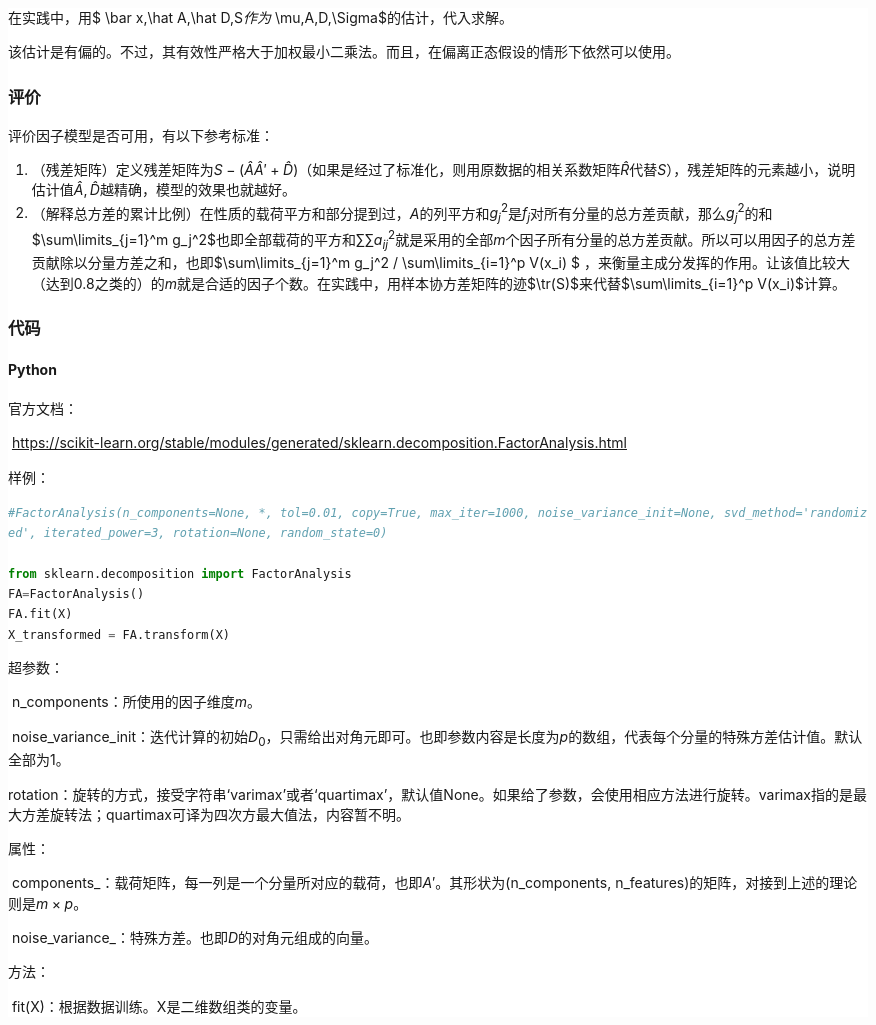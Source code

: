 在实践中，用$ \bar x,\hat A,\hat D,S$作为$ \mu,A,D,\Sigma$的估计，代入求解。

该估计是有偏的。不过，其有效性严格大于加权最小二乘法。而且，在偏离正态假设的情形下依然可以使用。

### 评价

评价因子模型是否可用，有以下参考标准：

1. （残差矩阵）定义残差矩阵为$S-(\hat A \hat A'+\hat D)$（如果是经过了标准化，则用原数据的相关系数矩阵$\hat R$代替$S$），残差矩阵的元素越小，说明估计值$\hat A,\hat D$越精确，模型的效果也就越好。
1. （解释总方差的累计比例）在性质的载荷平方和部分提到过，$A$的列平方和$g_j^2$是$f_j$对所有分量的总方差贡献，那么$g_j^2$的和$\sum\limits_{j=1}^m g_j^2$也即全部载荷的平方和$\sum\sum a_{ij}^2$就是采用的全部$m$个因子所有分量的总方差贡献。所以可以用因子的总方差贡献除以分量方差之和，也即$\sum\limits_{j=1}^m g_j^2 / \sum\limits_{i=1}^p V(x_i) $ ，来衡量主成分发挥的作用。让该值比较大（达到$0.8$之类的）的$m$就是合适的因子个数。在实践中，用样本协方差矩阵的迹$\tr(S)$来代替$\sum\limits_{i=1}^p V(x_i)$计算。

### 代码

#### Python

官方文档：

​	https://scikit-learn.org/stable/modules/generated/sklearn.decomposition.FactorAnalysis.html



样例：

```python
#FactorAnalysis(n_components=None, *, tol=0.01, copy=True, max_iter=1000, noise_variance_init=None, svd_method='randomized', iterated_power=3, rotation=None, random_state=0)

from sklearn.decomposition import FactorAnalysis 
FA=FactorAnalysis()
FA.fit(X)
X_transformed = FA.transform(X)
```



超参数：

​	n_components：所使用的因子维度$m$。

​	noise_variance_init：迭代计算的初始$D_0$，只需给出对角元即可。也即参数内容是长度为$p$的数组，代表每个分量的特殊方差估计值。默认全部为$1$。

​	rotation：旋转的方式，接受字符串‘varimax’或者‘quartimax’，默认值None。如果给了参数，会使用相应方法进行旋转。varimax指的是最大方差旋转法；quartimax可译为四次方最大值法，内容暂不明。



属性：

​	components_：载荷矩阵，每一列是一个分量所对应的载荷，也即$A'$。其形状为(n_components, n_features)的矩阵，对接到上述的理论则是$m\times p$。

​	noise_variance_：特殊方差。也即$D$的对角元组成的向量。



方法：

​	fit(X)：根据数据训练。X是二维数组类的变量。

